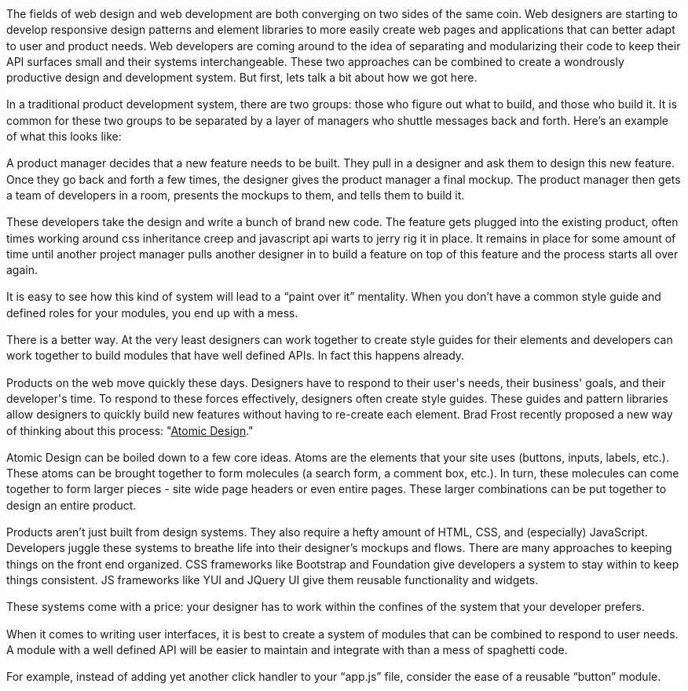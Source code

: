 The fields of web design and web development are both converging on two sides of the same coin. Web designers are starting to develop responsive design patterns and element libraries to more easily create web pages and applications that can better adapt to user and product needs. Web developers are coming around to the idea of separating and modularizing their code to keep their API surfaces small and their systems interchangeable. These two approaches can be combined to create a wondrously productive design and development system. But first, lets talk a bit about how we got here.

In a traditional product development system, there are two groups: those who figure out what to build, and those who build it. It is common for these two groups to be separated by a layer of managers who shuttle messages back and forth. Here’s an example of what this looks like:

A product manager decides that a new feature needs to be built. They pull in a designer and ask them to design this new feature. Once they go back and forth a few times, the designer gives the product manager a final mockup. The product manager then gets a team of developers in a room, presents the mockups to them, and tells them to build it.

These developers take the design and write a bunch of brand new code. The feature gets plugged into the existing product, often times working around css inheritance creep and javascript api warts to jerry rig it in place. It remains in place for some amount of time until another project manager pulls another designer in to build a feature on top of this feature and the process starts all over again.

It is easy to see how this kind of system will lead to a “paint over it” mentality. When you don’t have a common style guide and defined roles for your modules, you end up with a mess.

There is a better way. At the very least designers can work together to create style guides for their elements and developers can work together to build modules that have well defined APIs. In fact this happens already.

Products on the web move quickly these days. Designers have to respond to their user's needs, their business' goals, and their developer's time. To respond to these forces effectively, designers often create style guides. These guides and pattern libraries allow designers to quickly build new features without having to re-create each element. Brad Frost recently proposed a new way of thinking about this process: "[Atomic Design](http://bradfrostweb.com/blog/post/atomic-web-design/)."

Atomic Design can be boiled down to a few core ideas. Atoms are the elements that your site uses (buttons, inputs, labels, etc.). These atoms can be brought together to form molecules (a search form, a comment box, etc.). In turn, these molecules can come together to form larger pieces - site wide page headers or even entire pages. These larger combinations can be put together to design an entire product.

Products aren’t just built from design systems. They also require a hefty amount of HTML, CSS, and (especially) JavaScript. Developers juggle these systems to breathe life into their designer’s mockups and flows. There are many approaches to keeping things on the front end organized. CSS frameworks like Bootstrap and Foundation give developers a system to stay within to keep things consistent. JS frameworks like YUI and JQuery UI give them reusable functionality and widgets.

These systems come with a price: your designer has to work within the confines of the system that your developer prefers.

When it comes to writing user interfaces, it is best to create a system of modules that can be combined to respond to user needs. A module with a well defined API will be easier to maintain and integrate with than a mess of spaghetti code.

For example, instead of adding yet another click handler to your “app.js” file, consider the ease of a reusable “button” module.
